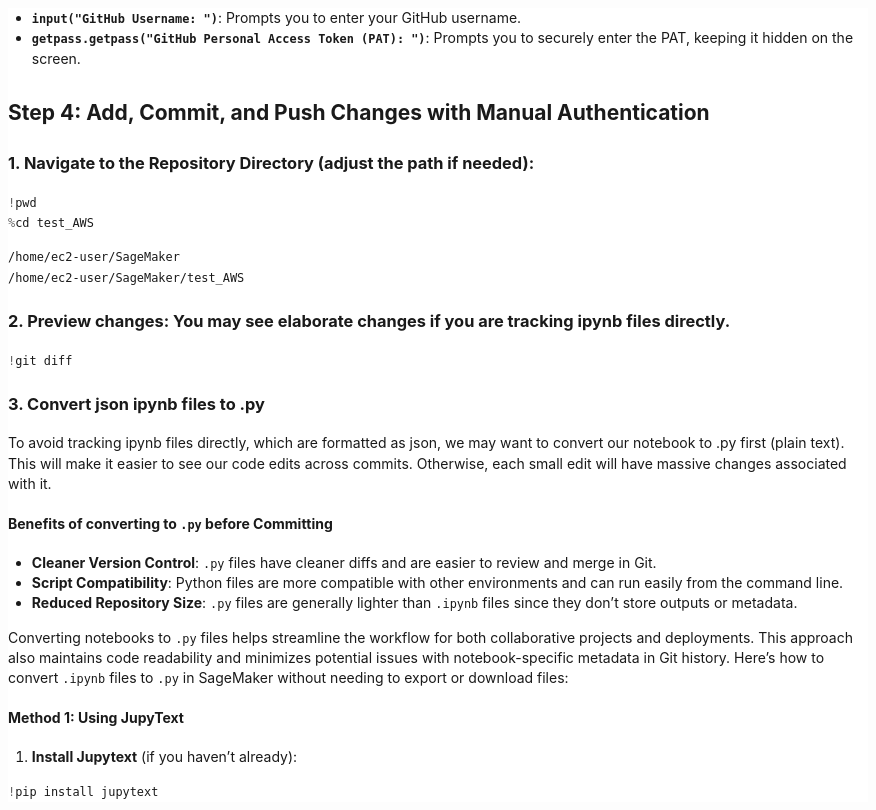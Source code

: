 - **`input("GitHub Username: ")`**: Prompts you to enter your GitHub username.
- **`getpass.getpass("GitHub Personal Access Token (PAT): ")`**: Prompts you to securely enter the PAT, keeping it hidden on the screen.



## Step 4: Add, Commit, and Push Changes with Manual Authentication
### 1. Navigate to the Repository Directory (adjust the path if needed):



```python
!pwd
%cd test_AWS
```

    /home/ec2-user/SageMaker
    /home/ec2-user/SageMaker/test_AWS


### 2. Preview changes: You may see elaborate changes if you are tracking ipynb files directly.


```python
!git diff 
```

### 3. Convert json ipynb files to .py

To avoid tracking ipynb files directly, which are formatted as json, we may want to convert our notebook to .py first (plain text). This will make it easier to see our code edits across commits. Otherwise, each small edit will have massive changes associated with it.

#### Benefits of converting to `.py` before Committing

- **Cleaner Version Control**: `.py` files have cleaner diffs and are easier to review and merge in Git.
- **Script Compatibility**: Python files are more compatible with other environments and can run easily from the command line.
- **Reduced Repository Size**: `.py` files are generally lighter than `.ipynb` files since they don’t store outputs or metadata.

Converting notebooks to `.py` files helps streamline the workflow for both collaborative projects and deployments. This approach also maintains code readability and minimizes potential issues with notebook-specific metadata in Git history. Here’s how to convert `.ipynb` files to `.py` in SageMaker without needing to export or download files:

#### Method 1: Using JupyText

1. **Install Jupytext** (if you haven’t already):


```python
!pip install jupytext

```
